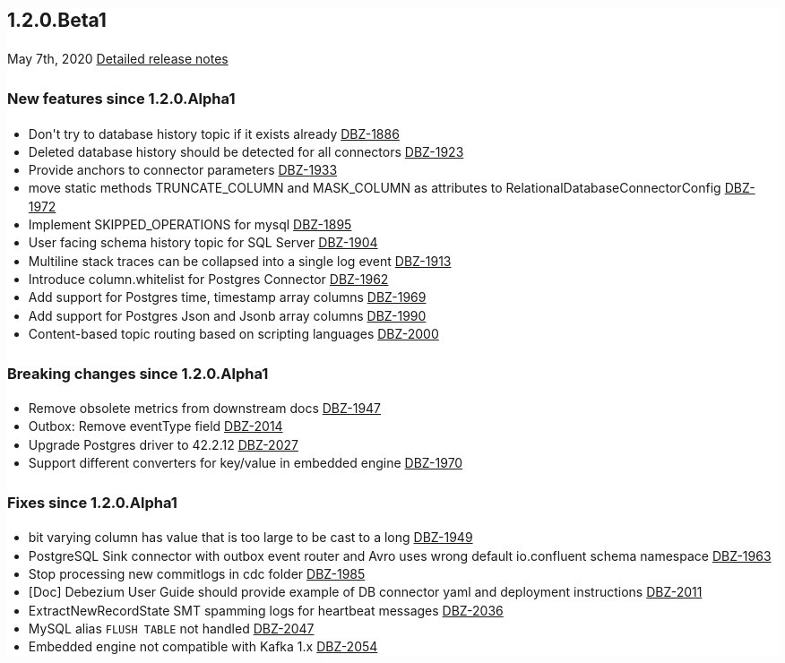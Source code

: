 

## 1.2.0.Beta1
May 7th, 2020 [Detailed release notes](https://issues.redhat.com/secure/ReleaseNote.jspa?projectId=12317320&version=12345561)

### New features since 1.2.0.Alpha1

* Don't try to database history topic if it exists already [DBZ-1886](https://issues.jboss.org/browse/DBZ-1886)
* Deleted database history should be detected for all connectors [DBZ-1923](https://issues.jboss.org/browse/DBZ-1923)
* Provide anchors to connector parameters [DBZ-1933](https://issues.jboss.org/browse/DBZ-1933)
* move static methods TRUNCATE_COLUMN and MASK_COLUMN as attributes to RelationalDatabaseConnectorConfig [DBZ-1972](https://issues.jboss.org/browse/DBZ-1972)
* Implement SKIPPED_OPERATIONS for mysql [DBZ-1895](https://issues.jboss.org/browse/DBZ-1895)
* User facing schema history topic for SQL Server [DBZ-1904](https://issues.jboss.org/browse/DBZ-1904)
* Multiline stack traces can be collapsed into a single log event  [DBZ-1913](https://issues.jboss.org/browse/DBZ-1913)
* Introduce column.whitelist for Postgres Connector [DBZ-1962](https://issues.jboss.org/browse/DBZ-1962)
* Add support for Postgres time, timestamp array columns [DBZ-1969](https://issues.jboss.org/browse/DBZ-1969)
* Add support for Postgres Json and Jsonb array columns [DBZ-1990](https://issues.jboss.org/browse/DBZ-1990)
* Content-based topic routing based on scripting languages [DBZ-2000](https://issues.jboss.org/browse/DBZ-2000)


### Breaking changes since 1.2.0.Alpha1

* Remove obsolete metrics from downstream docs [DBZ-1947](https://issues.jboss.org/browse/DBZ-1947)
* Outbox: Remove eventType field [DBZ-2014](https://issues.jboss.org/browse/DBZ-2014)
* Upgrade Postgres driver to 42.2.12 [DBZ-2027](https://issues.jboss.org/browse/DBZ-2027)
* Support different converters for key/value in embedded engine [DBZ-1970](https://issues.jboss.org/browse/DBZ-1970)


### Fixes since 1.2.0.Alpha1

* bit varying column has value that is too large to be cast to a long [DBZ-1949](https://issues.jboss.org/browse/DBZ-1949)
* PostgreSQL Sink connector with outbox event router and Avro uses wrong default io.confluent schema namespace [DBZ-1963](https://issues.jboss.org/browse/DBZ-1963)
* Stop processing new commitlogs in cdc folder [DBZ-1985](https://issues.jboss.org/browse/DBZ-1985)
* [Doc] Debezium User Guide should provide example of DB connector yaml and deployment instructions [DBZ-2011](https://issues.jboss.org/browse/DBZ-2011)
* ExtractNewRecordState SMT spamming logs for heartbeat messages [DBZ-2036](https://issues.jboss.org/browse/DBZ-2036)
* MySQL alias `FLUSH TABLE` not handled [DBZ-2047](https://issues.jboss.org/browse/DBZ-2047)
* Embedded engine not compatible with Kafka 1.x [DBZ-2054](https://issues.jboss.org/browse/DBZ-2054)
